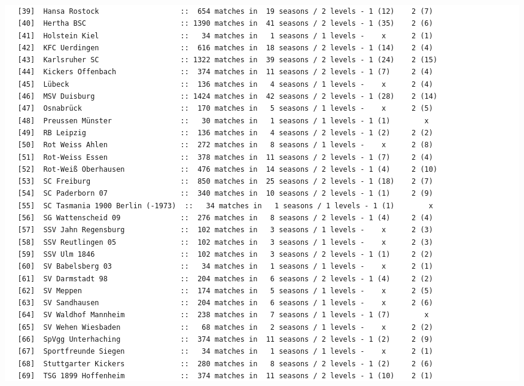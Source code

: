 ```
   [39]  Hansa Rostock                   ::  654 matches in  19 seasons / 2 levels - 1 (12)    2 (7)     
   [40]  Hertha BSC                      :: 1390 matches in  41 seasons / 2 levels - 1 (35)    2 (6)     
   [41]  Holstein Kiel                   ::   34 matches in   1 seasons / 1 levels -    x      2 (1)     
   [42]  KFC Uerdingen                   ::  616 matches in  18 seasons / 2 levels - 1 (14)    2 (4)     
   [43]  Karlsruher SC                   :: 1322 matches in  39 seasons / 2 levels - 1 (24)    2 (15)    
   [44]  Kickers Offenbach               ::  374 matches in  11 seasons / 2 levels - 1 (7)     2 (4)     
   [45]  Lübeck                          ::  136 matches in   4 seasons / 1 levels -    x      2 (4)     
   [46]  MSV Duisburg                    :: 1424 matches in  42 seasons / 2 levels - 1 (28)    2 (14)    
   [47]  Osnabrück                       ::  170 matches in   5 seasons / 1 levels -    x      2 (5)     
   [48]  Preussen Münster                ::   30 matches in   1 seasons / 1 levels - 1 (1)        x      
   [49]  RB Leipzig                      ::  136 matches in   4 seasons / 2 levels - 1 (2)     2 (2)     
   [50]  Rot Weiss Ahlen                 ::  272 matches in   8 seasons / 1 levels -    x      2 (8)     
   [51]  Rot-Weiss Essen                 ::  378 matches in  11 seasons / 2 levels - 1 (7)     2 (4)     
   [52]  Rot-Weiß Oberhausen             ::  476 matches in  14 seasons / 2 levels - 1 (4)     2 (10)    
   [53]  SC Freiburg                     ::  850 matches in  25 seasons / 2 levels - 1 (18)    2 (7)     
   [54]  SC Paderborn 07                 ::  340 matches in  10 seasons / 2 levels - 1 (1)     2 (9)     
   [55]  SC Tasmania 1900 Berlin (-1973)  ::   34 matches in   1 seasons / 1 levels - 1 (1)        x      
   [56]  SG Wattenscheid 09              ::  276 matches in   8 seasons / 2 levels - 1 (4)     2 (4)     
   [57]  SSV Jahn Regensburg             ::  102 matches in   3 seasons / 1 levels -    x      2 (3)     
   [58]  SSV Reutlingen 05               ::  102 matches in   3 seasons / 1 levels -    x      2 (3)     
   [59]  SSV Ulm 1846                    ::  102 matches in   3 seasons / 2 levels - 1 (1)     2 (2)     
   [60]  SV Babelsberg 03                ::   34 matches in   1 seasons / 1 levels -    x      2 (1)     
   [61]  SV Darmstadt 98                 ::  204 matches in   6 seasons / 2 levels - 1 (4)     2 (2)     
   [62]  SV Meppen                       ::  174 matches in   5 seasons / 1 levels -    x      2 (5)     
   [63]  SV Sandhausen                   ::  204 matches in   6 seasons / 1 levels -    x      2 (6)     
   [64]  SV Waldhof Mannheim             ::  238 matches in   7 seasons / 1 levels - 1 (7)        x      
   [65]  SV Wehen Wiesbaden              ::   68 matches in   2 seasons / 1 levels -    x      2 (2)     
   [66]  SpVgg Unterhaching              ::  374 matches in  11 seasons / 2 levels - 1 (2)     2 (9)     
   [67]  Sportfreunde Siegen             ::   34 matches in   1 seasons / 1 levels -    x      2 (1)     
   [68]  Stuttgarter Kickers             ::  280 matches in   8 seasons / 2 levels - 1 (2)     2 (6)     
   [69]  TSG 1899 Hoffenheim             ::  374 matches in  11 seasons / 2 levels - 1 (10)    2 (1)     
```